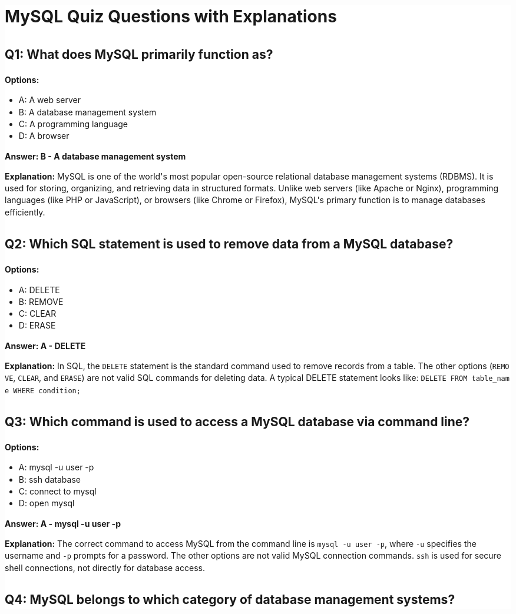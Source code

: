 # MySQL Quiz Questions with Explanations

## Q1: What does MySQL primarily function as?

**Options:**
- A: A web server
- B: A database management system
- C: A programming language
- D: A browser

**Answer: B - A database management system**

**Explanation:** MySQL is one of the world's most popular open-source relational database management systems (RDBMS). It is used for storing, organizing, and retrieving data in structured formats. Unlike web servers (like Apache or Nginx), programming languages (like PHP or JavaScript), or browsers (like Chrome or Firefox), MySQL's primary function is to manage databases efficiently.

## Q2: Which SQL statement is used to remove data from a MySQL database?

**Options:**
- A: DELETE
- B: REMOVE
- C: CLEAR
- D: ERASE

**Answer: A - DELETE**

**Explanation:** In SQL, the `DELETE` statement is the standard command used to remove records from a table. The other options (`REMOVE`, `CLEAR`, and `ERASE`) are not valid SQL commands for deleting data. A typical DELETE statement looks like: `DELETE FROM table_name WHERE condition;`

## Q3: Which command is used to access a MySQL database via command line?

**Options:**
- A: mysql -u user -p
- B: ssh database
- C: connect to mysql
- D: open mysql

**Answer: A - mysql -u user -p**

**Explanation:** The correct command to access MySQL from the command line is `mysql -u user -p`, where `-u` specifies the username and `-p` prompts for a password. The other options are not valid MySQL connection commands. `ssh` is used for secure shell connections, not directly for database access.

## Q4: MySQL belongs to which category of database management systems?
